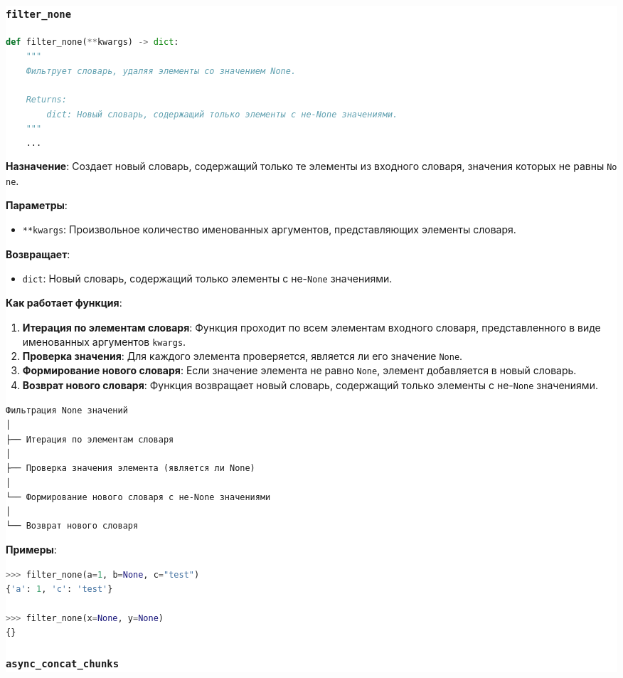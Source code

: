 ### `filter_none`

```python
def filter_none(**kwargs) -> dict:
    """
    Фильтрует словарь, удаляя элементы со значением None.

    Returns:
        dict: Новый словарь, содержащий только элементы с не-None значениями.
    """
    ...
```

**Назначение**: Создает новый словарь, содержащий только те элементы из входного словаря, значения которых не равны `None`.

**Параметры**:
- `**kwargs`: Произвольное количество именованных аргументов, представляющих элементы словаря.

**Возвращает**:
- `dict`: Новый словарь, содержащий только элементы с не-`None` значениями.

**Как работает функция**:

1.  **Итерация по элементам словаря**: Функция проходит по всем элементам входного словаря, представленного в виде именованных аргументов `kwargs`.
2.  **Проверка значения**: Для каждого элемента проверяется, является ли его значение `None`.
3.  **Формирование нового словаря**: Если значение элемента не равно `None`, элемент добавляется в новый словарь.
4.  **Возврат нового словаря**: Функция возвращает новый словарь, содержащий только элементы с не-`None` значениями.

```
Фильтрация None значений
│
├── Итерация по элементам словаря
│
├── Проверка значения элемента (является ли None)
│
└── Формирование нового словаря с не-None значениями
│
└── Возврат нового словаря
```

**Примеры**:

```python
>>> filter_none(a=1, b=None, c="test")
{'a': 1, 'c': 'test'}

>>> filter_none(x=None, y=None)
{}
```

### `async_concat_chunks`
